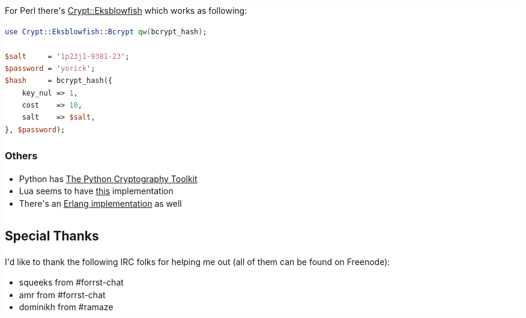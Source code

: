 For Perl there's [Crypt::Eksblowfish][perl bcrypt] which works as following:

```perl
use Crypt::Eksblowfish::Bcrypt qw(bcrypt_hash);

$salt     = '1p23j1-9381-23';
$password = 'yorick';
$hash     = bcrypt_hash({
    key_nul => 1,
    cost    => 10,
    salt    => $salt,
}, $password);
```

### Others 

* Python has [The Python Cryptography Toolkit][pycrypto]
* Lua seems to have [this][lua bcrypt] implementation
* There's an [Erlang implementation][erlang bcrypt] as well

## Special Thanks

I'd like to thank the following IRC folks for helping me out (all of them can be found 
on Freenode):

* squeeks from #forrst-chat
* amr from #forrst-chat
* dominikh from #ramaze

[sha wikipedia]: http://en.wikipedia.org/wiki/SHA-1
[moore's law]: https://secure.wikimedia.org/wikipedia/en/wiki/Moore's_law
[blowfish]: http://en.wikipedia.org/wiki/Blowfish_(cipher)
[php crypt]: http://nl3.php.net/manual/en/function.crypt.php
[perl bcrypt]: http://search.cpan.org/dist/Crypt-Eksblowfish/
[pycrypto]: https://github.com/dlitz/pycrypto
[lua bcrypt]: https://github.com/silentbicycle/lua-bcrypt
[erlang bcrypt]: https://github.com/skarab/erlang-bcrypt
